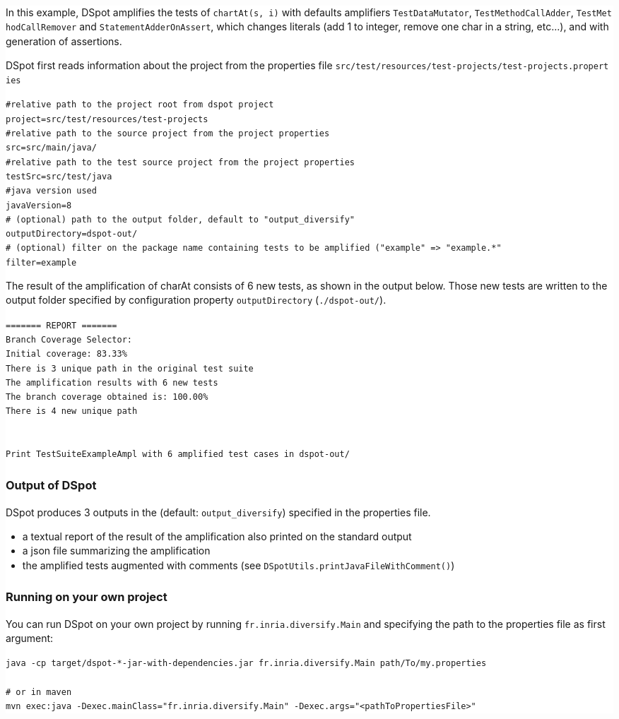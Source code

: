 In this example, DSpot amplifies the tests of `chartAt(s, i)` with defaults amplifiers `TestDataMutator`, `TestMethodCallAdder`, `TestMethodCallRemover` and `StatementAdderOnAssert`, which changes literals (add 1 to integer, remove one char in a string, etc...), and with generation of assertions.

DSpot first reads information about the project from the properties file `src/test/resources/test-projects/test-projects.properties`
```properties
#relative path to the project root from dspot project
project=src/test/resources/test-projects
#relative path to the source project from the project properties
src=src/main/java/
#relative path to the test source project from the project properties
testSrc=src/test/java
#java version used
javaVersion=8
# (optional) path to the output folder, default to "output_diversify"
outputDirectory=dspot-out/
# (optional) filter on the package name containing tests to be amplified ("example" => "example.*"
filter=example
```

The result of the amplification of charAt consists of 6 new tests, as shown in the output below. Those new tests are written to the output folder specified by configuration property `outputDirectory` (`./dspot-out/`). 

```
======= REPORT =======
Branch Coverage Selector:
Initial coverage: 83.33%
There is 3 unique path in the original test suite
The amplification results with 6 new tests
The branch coverage obtained is: 100.00%
There is 4 new unique path


Print TestSuiteExampleAmpl with 6 amplified test cases in dspot-out/
```


### Output of DSpot

DSpot produces 3 outputs in the <outputDirectory> (default: `output_diversify`) specified in the properties file.

* a textual report of the result of the amplification also printed  on the standard output 
* a json file summarizing the amplification 
* the amplified tests augmented with comments (see `DSpotUtils.printJavaFileWithComment()`)

### Running on your own project

You can run DSpot on your own project by running `fr.inria.diversify.Main` and specifying the path to the properties file as first argument:

```
java -cp target/dspot-*-jar-with-dependencies.jar fr.inria.diversify.Main path/To/my.properties

# or in maven
mvn exec:java -Dexec.mainClass="fr.inria.diversify.Main" -Dexec.args="<pathToPropertiesFile>"
```

